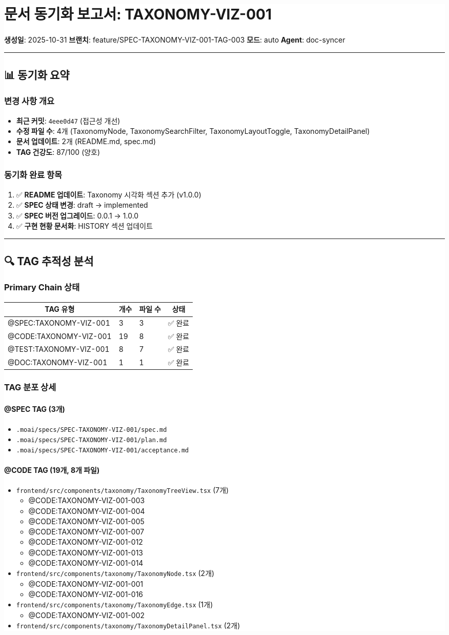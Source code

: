 # 문서 동기화 보고서: TAXONOMY-VIZ-001

**생성일**: 2025-10-31
**브랜치**: feature/SPEC-TAXONOMY-VIZ-001-TAG-003
**모드**: auto
**Agent**: doc-syncer

---

## 📊 동기화 요약

### 변경 사항 개요
- **최근 커밋**: `4eee0d47` (접근성 개선)
- **수정 파일 수**: 4개 (TaxonomyNode, TaxonomySearchFilter, TaxonomyLayoutToggle, TaxonomyDetailPanel)
- **문서 업데이트**: 2개 (README.md, spec.md)
- **TAG 건강도**: 87/100 (양호)

### 동기화 완료 항목
1. ✅ **README 업데이트**: Taxonomy 시각화 섹션 추가 (v1.0.0)
2. ✅ **SPEC 상태 변경**: draft → implemented
3. ✅ **SPEC 버전 업그레이드**: 0.0.1 → 1.0.0
4. ✅ **구현 현황 문서화**: HISTORY 섹션 업데이트

---

## 🔍 TAG 추적성 분석

### Primary Chain 상태

| TAG 유형 | 개수 | 파일 수 | 상태 |
|---------|------|---------|------|
| @SPEC:TAXONOMY-VIZ-001 | 3 | 3 | ✅ 완료 |
| @CODE:TAXONOMY-VIZ-001 | 19 | 8 | ✅ 완료 |
| @TEST:TAXONOMY-VIZ-001 | 8 | 7 | ✅ 완료 |
| @DOC:TAXONOMY-VIZ-001 | 1 | 1 | ✅ 완료 |

### TAG 분포 상세

#### @SPEC TAG (3개)
- `.moai/specs/SPEC-TAXONOMY-VIZ-001/spec.md`
- `.moai/specs/SPEC-TAXONOMY-VIZ-001/plan.md`
- `.moai/specs/SPEC-TAXONOMY-VIZ-001/acceptance.md`

#### @CODE TAG (19개, 8개 파일)
- `frontend/src/components/taxonomy/TaxonomyTreeView.tsx` (7개)
  - @CODE:TAXONOMY-VIZ-001-003
  - @CODE:TAXONOMY-VIZ-001-004
  - @CODE:TAXONOMY-VIZ-001-005
  - @CODE:TAXONOMY-VIZ-001-007
  - @CODE:TAXONOMY-VIZ-001-012
  - @CODE:TAXONOMY-VIZ-001-013
  - @CODE:TAXONOMY-VIZ-001-014
- `frontend/src/components/taxonomy/TaxonomyNode.tsx` (2개)
  - @CODE:TAXONOMY-VIZ-001-001
  - @CODE:TAXONOMY-VIZ-001-016
- `frontend/src/components/taxonomy/TaxonomyEdge.tsx` (1개)
  - @CODE:TAXONOMY-VIZ-001-002
- `frontend/src/components/taxonomy/TaxonomyDetailPanel.tsx` (2개)